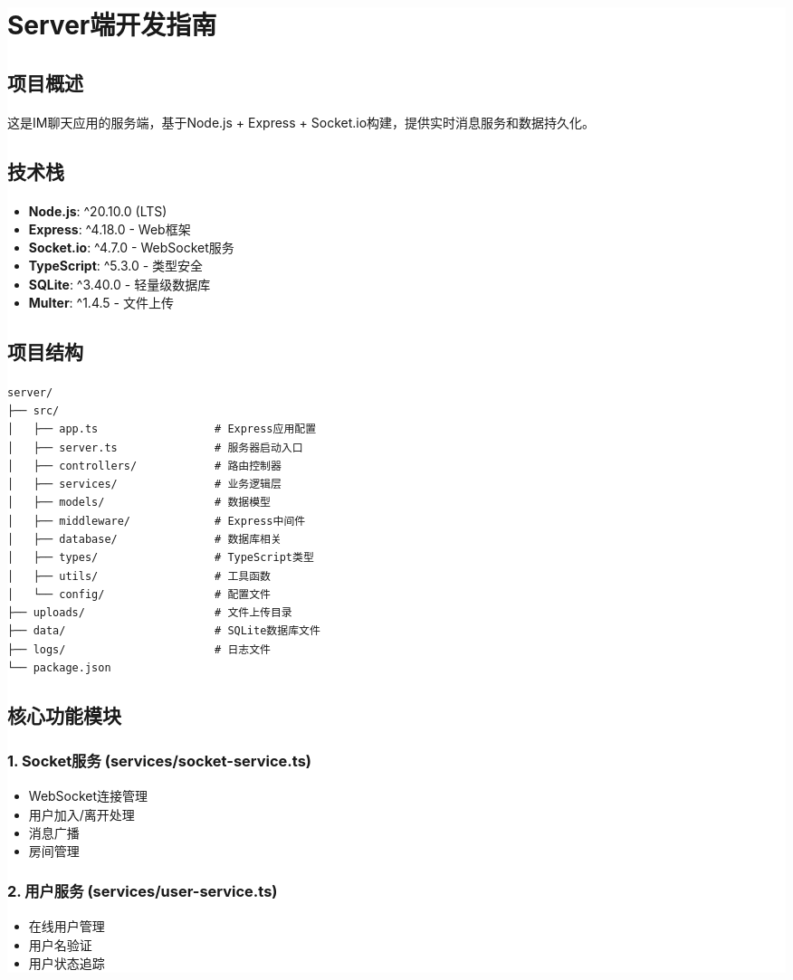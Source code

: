 # Server端开发指南

## 项目概述

这是IM聊天应用的服务端，基于Node.js + Express + Socket.io构建，提供实时消息服务和数据持久化。

## 技术栈

- **Node.js**: ^20.10.0 (LTS)
- **Express**: ^4.18.0 - Web框架
- **Socket.io**: ^4.7.0 - WebSocket服务
- **TypeScript**: ^5.3.0 - 类型安全
- **SQLite**: ^3.40.0 - 轻量级数据库
- **Multer**: ^1.4.5 - 文件上传

## 项目结构

```
server/
├── src/
│   ├── app.ts                  # Express应用配置
│   ├── server.ts               # 服务器启动入口
│   ├── controllers/            # 路由控制器
│   ├── services/               # 业务逻辑层
│   ├── models/                 # 数据模型
│   ├── middleware/             # Express中间件
│   ├── database/               # 数据库相关
│   ├── types/                  # TypeScript类型
│   ├── utils/                  # 工具函数
│   └── config/                 # 配置文件
├── uploads/                    # 文件上传目录
├── data/                       # SQLite数据库文件
├── logs/                       # 日志文件
└── package.json
```

## 核心功能模块

### 1. Socket服务 (services/socket-service.ts)
- WebSocket连接管理
- 用户加入/离开处理
- 消息广播
- 房间管理

### 2. 用户服务 (services/user-service.ts)
- 在线用户管理
- 用户名验证
- 用户状态追踪
